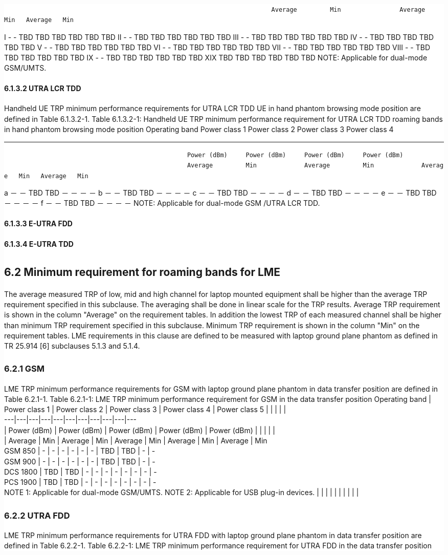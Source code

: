                                                                              Average         Min                Average         Min   Average   Min
I - - TBD TBD TBD TBD TBD TBD II - - TBD TBD TBD TBD TBD TBD III - - TBD TBD
TBD TBD TBD TBD IV - - TBD TBD TBD TBD TBD TBD V - - TBD TBD TBD TBD TBD TBD
VI - - TBD TBD TBD TBD TBD TBD VII - - TBD TBD TBD TBD TBD TBD VIII - - TBD
TBD TBD TBD TBD TBD IX - - TBD TBD TBD TBD TBD TBD XIX TBD TBD TBD TBD TBD TBD
NOTE: Applicable for dual-mode GSM/UMTS.
#### 6.1.3.2 UTRA LCR TDD
Handheld UE TRP minimum performance requirements for UTRA LCR TDD UE in hand
phantom browsing mode position are defined in Table 6.1.3.2-1.
Table 6.1.3.2-1: Handheld UE TRP minimum performance requirement for UTRA LCR
TDD roaming bands in hand phantom browsing mode position
Operating band Power class 1 Power class 2 Power class 3 Power class 4
* * *
                                                      Power (dBm)     Power (dBm)     Power (dBm)     Power (dBm)                               
                                                      Average         Min             Average         Min             Average   Min   Average   Min
a － － TBD TBD － － － － b － － TBD TBD － － － － c － － TBD TBD － － － － d － － TBD
TBD － － － － e － － TBD TBD － － － － f － － TBD TBD － － － － NOTE: Applicable for
dual-mode GSM /UTRA LCR TDD.
#### 6.1.3.3 E-UTRA FDD
#### 6.1.3.4 E-UTRA TDD
## 6.2 Minimum requirement for roaming bands for LME
The average measured TRP of low, mid and high channel for laptop mounted
equipment shall be higher than the average TRP requirement specified in this
subclause. The averaging shall be done in linear scale for the TRP results.
Average TRP requirement is shown in the column "Average" on the requirement
tables.
In addition the lowest TRP of each measured channel shall be higher than
minimum TRP requirement specified in this subclause. Minimum TRP requirement
is shown in the column "Min" on the requirement tables.
LME requirements in this clause are defined to be measured with laptop ground
plane phantom as defined in TR 25.914 [6] subclauses 5.1.3 and 5.1.4.
### 6.2.1 GSM
LME TRP minimum performance requirements for GSM with laptop ground plane
phantom in data transfer position are defined in Table 6.2.1-1.
Table 6.2.1-1: LME TRP minimum performance requirement for GSM in the data
transfer position
Operating band | Power class 1 | Power class 2 | Power class 3 | Power class 4 | Power class 5 |  |  |  |  |   
---|---|---|---|---|---|---|---|---|---|---  
| Power (dBm) | Power (dBm) | Power (dBm) | Power (dBm) | Power (dBm) |  |  |  |  |   
| Average | Min | Average | Min | Average | Min | Average | Min | Average | Min  
GSM 850 | - | - | - | - | - | - | TBD | TBD | - | -  
GSM 900 | - | - | - | - | - | - | TBD | TBD | - | -  
DCS 1800 | TBD | TBD | - | - | - | - | - | - | - | -  
PCS 1900 | TBD | TBD | - | - | - | - | - | - | - | -  
NOTE 1: Applicable for dual-mode GSM/UMTS. NOTE 2: Applicable for USB plug-in devices. |  |  |  |  |  |  |  |  |  |   
### 6.2.2 UTRA FDD
LME TRP minimum performance requirements for UTRA FDD with laptop ground plane
phantom in data transfer position are defined in Table 6.2.2-1.
Table 6.2.2-1: LME TRP minimum performance requirement for UTRA FDD in the
data transfer position